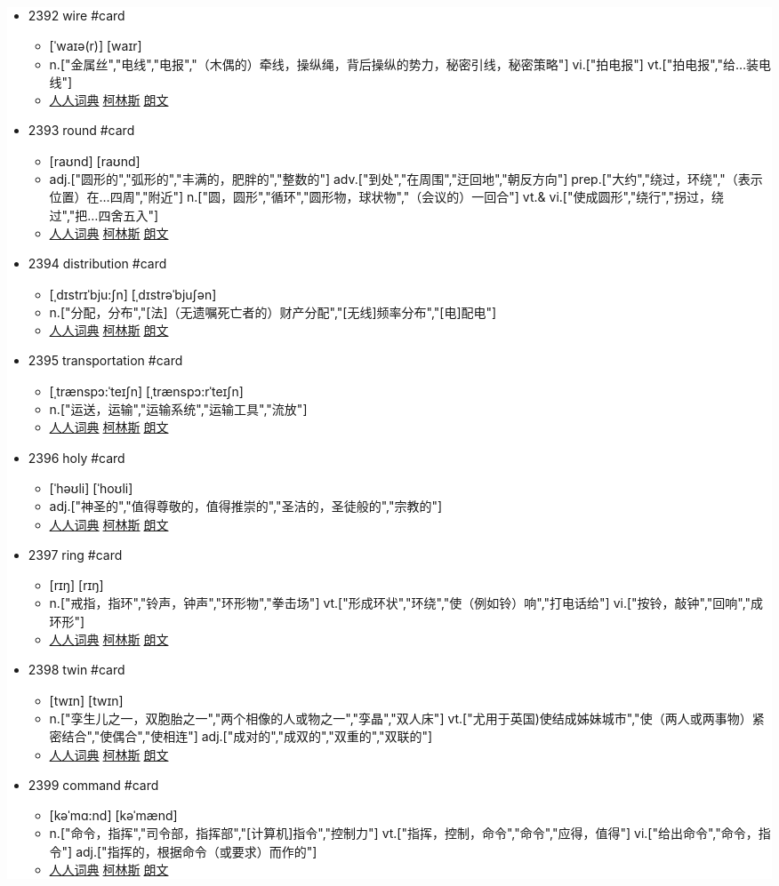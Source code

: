 
- 2392 wire #card
  - [ˈwaɪə(r)]  [waɪr]
  - n.["金属丝","电线","电报","（木偶的）牵线，操纵绳，背后操纵的势力，秘密引线，秘密策略"]  vi.["拍电报"]  vt.["拍电报","给…装电线"]
  - [人人词典](https://www.91dict.com/words?w=wire) [柯林斯](https://www.collinsdictionary.com/zh/dictionary/english/wire) [朗文](https://www.ldoceonline.com/dictionary/wire)
  

- 2393 round #card
  - [raʊnd]  [raʊnd]
  - adj.["圆形的","弧形的","丰满的，肥胖的","整数的"]  adv.["到处","在周围","迂回地","朝反方向"]  prep.["大约","绕过，环绕","（表示位置）在…四周","附近"]  n.["圆，圆形","循环","圆形物，球状物","（会议的）一回合"]  vt.& vi.["使成圆形","绕行","拐过，绕过","把…四舍五入"]
  - [人人词典](https://www.91dict.com/words?w=round) [柯林斯](https://www.collinsdictionary.com/zh/dictionary/english/round) [朗文](https://www.ldoceonline.com/dictionary/round)
  

- 2394 distribution #card
  - [ˌdɪstrɪˈbju:ʃn]  [ˌdɪstrəˈbjuʃən]
  - n.["分配，分布","[法]（无遗嘱死亡者的）财产分配","[无线]频率分布","[电]配电"]
  - [人人词典](https://www.91dict.com/words?w=distribution) [柯林斯](https://www.collinsdictionary.com/zh/dictionary/english/distribution) [朗文](https://www.ldoceonline.com/dictionary/distribution)
  

- 2395 transportation #card
  - [ˌtrænspɔ:ˈteɪʃn]  [ˌtrænspɔ:rˈteɪʃn]
  - n.["运送，运输","运输系统","运输工具","流放"]
  - [人人词典](https://www.91dict.com/words?w=transportation) [柯林斯](https://www.collinsdictionary.com/zh/dictionary/english/transportation) [朗文](https://www.ldoceonline.com/dictionary/transportation)
  

- 2396 holy #card
  - [ˈhəʊli]  [ˈhoʊli]
  - adj.["神圣的","值得尊敬的，值得推崇的","圣洁的，圣徒般的","宗教的"]
  - [人人词典](https://www.91dict.com/words?w=holy) [柯林斯](https://www.collinsdictionary.com/zh/dictionary/english/holy) [朗文](https://www.ldoceonline.com/dictionary/holy)
  

- 2397 ring #card
  - [rɪŋ]  [rɪŋ]
  - n.["戒指，指环","铃声，钟声","环形物","拳击场"]  vt.["形成环状","环绕","使（例如铃）响","打电话给"]  vi.["按铃，敲钟","回响","成环形"]
  - [人人词典](https://www.91dict.com/words?w=ring) [柯林斯](https://www.collinsdictionary.com/zh/dictionary/english/ring) [朗文](https://www.ldoceonline.com/dictionary/ring)
  

- 2398 twin #card
  - [twɪn]  [twɪn]
  - n.["孪生儿之一，双胞胎之一","两个相像的人或物之一","孪晶","双人床"]  vt.["尤用于英国)使结成姊妹城市","使（两人或两事物）紧密结合","使偶合","使相连"]  adj.["成对的","成双的","双重的","双联的"]
  - [人人词典](https://www.91dict.com/words?w=twin) [柯林斯](https://www.collinsdictionary.com/zh/dictionary/english/twin) [朗文](https://www.ldoceonline.com/dictionary/twin)
  

- 2399 command #card
  - [kəˈmɑ:nd]  [kəˈmænd]
  - n.["命令，指挥","司令部，指挥部","[计算机]指令","控制力"]  vt.["指挥，控制，命令","命令","应得，值得"]  vi.["给出命令","命令，指令"]  adj.["指挥的，根据命令（或要求）而作的"]
  - [人人词典](https://www.91dict.com/words?w=command) [柯林斯](https://www.collinsdictionary.com/zh/dictionary/english/command) [朗文](https://www.ldoceonline.com/dictionary/command)
  